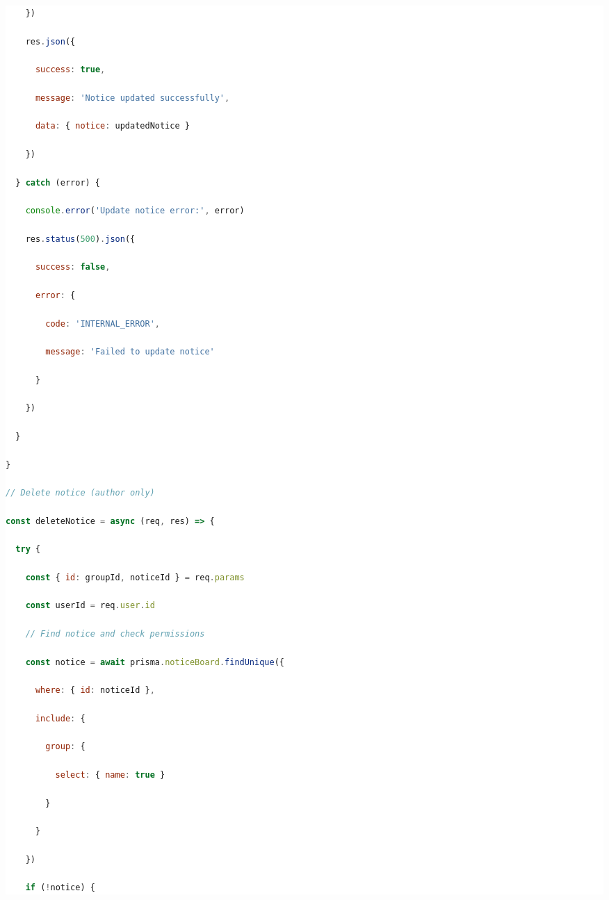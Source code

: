 ```javascript
    })

    res.json({

      success: true,

      message: 'Notice updated successfully',

      data: { notice: updatedNotice }

    })

  } catch (error) {

    console.error('Update notice error:', error)

    res.status(500).json({

      success: false,

      error: {

        code: 'INTERNAL_ERROR',

        message: 'Failed to update notice'

      }

    })

  }

}

// Delete notice (author only)

const deleteNotice = async (req, res) => {

  try {

    const { id: groupId, noticeId } = req.params

    const userId = req.user.id

    // Find notice and check permissions

    const notice = await prisma.noticeBoard.findUnique({

      where: { id: noticeId },

      include: {

        group: {

          select: { name: true }

        }

      }

    })

    if (!notice) {
```